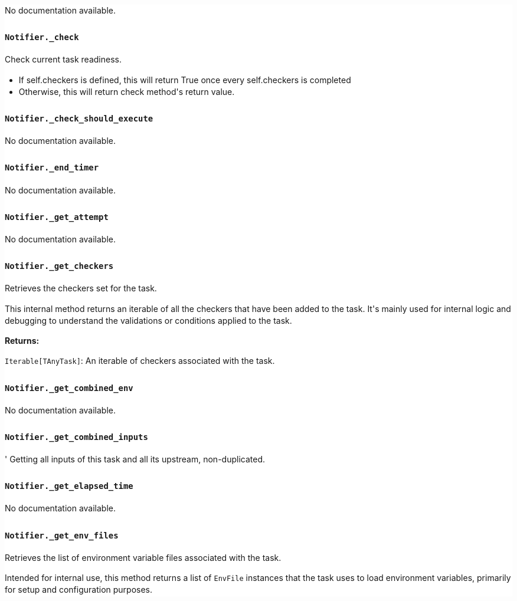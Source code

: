No documentation available.


### `Notifier._check`

Check current task readiness.
- If self.checkers is defined,
this will return True once every self.checkers is completed
- Otherwise, this will return check method's return value.

### `Notifier._check_should_execute`

No documentation available.


### `Notifier._end_timer`

No documentation available.


### `Notifier._get_attempt`

No documentation available.


### `Notifier._get_checkers`

Retrieves the checkers set for the task.

This internal method returns an iterable of all the checkers that have been added to
the task. It's mainly used for internal logic and debugging to understand the
validations or conditions applied to the task.

__Returns:__

`Iterable[TAnyTask]`: An iterable of checkers associated with the task.

### `Notifier._get_combined_env`

No documentation available.


### `Notifier._get_combined_inputs`

'
Getting all inputs of this task and all its upstream, non-duplicated.

### `Notifier._get_elapsed_time`

No documentation available.


### `Notifier._get_env_files`

Retrieves the list of environment variable files associated with the task.

Intended for internal use, this method returns a list of `EnvFile` instances that the task
uses to load environment variables, primarily for setup and configuration purposes.
